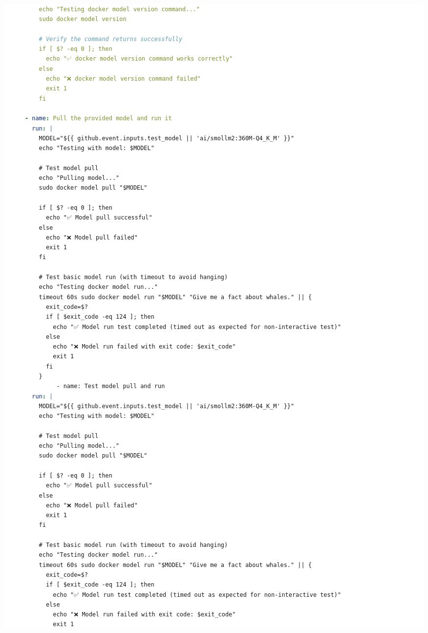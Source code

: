 ```yaml {title="dmr-run.yml", collapse=true}
          echo "Testing docker model version command..."
          sudo docker model version
          
          # Verify the command returns successfully
          if [ $? -eq 0 ]; then
            echo "✅ docker model version command works correctly"
          else
            echo "❌ docker model version command failed"
            exit 1
          fi

      - name: Pull the provided model and run it
        run: |
          MODEL="${{ github.event.inputs.test_model || 'ai/smollm2:360M-Q4_K_M' }}"
          echo "Testing with model: $MODEL"
          
          # Test model pull
          echo "Pulling model..."
          sudo docker model pull "$MODEL"
          
          if [ $? -eq 0 ]; then
            echo "✅ Model pull successful"
          else
            echo "❌ Model pull failed"
            exit 1
          fi
                  
          # Test basic model run (with timeout to avoid hanging)
          echo "Testing docker model run..."
          timeout 60s sudo docker model run "$MODEL" "Give me a fact about whales." || {
            exit_code=$?
            if [ $exit_code -eq 124 ]; then
              echo "✅ Model run test completed (timed out as expected for non-interactive test)"
            else
              echo "❌ Model run failed with exit code: $exit_code"
              exit 1
            fi
          }
               - name: Test model pull and run
        run: |
          MODEL="${{ github.event.inputs.test_model || 'ai/smollm2:360M-Q4_K_M' }}"
          echo "Testing with model: $MODEL"
          
          # Test model pull
          echo "Pulling model..."
          sudo docker model pull "$MODEL"
          
          if [ $? -eq 0 ]; then
            echo "✅ Model pull successful"
          else
            echo "❌ Model pull failed"
            exit 1
          fi
                  
          # Test basic model run (with timeout to avoid hanging)
          echo "Testing docker model run..."
          timeout 60s sudo docker model run "$MODEL" "Give me a fact about whales." || {
            exit_code=$?
            if [ $exit_code -eq 124 ]; then
              echo "✅ Model run test completed (timed out as expected for non-interactive test)"
            else
              echo "❌ Model run failed with exit code: $exit_code"
              exit 1
```